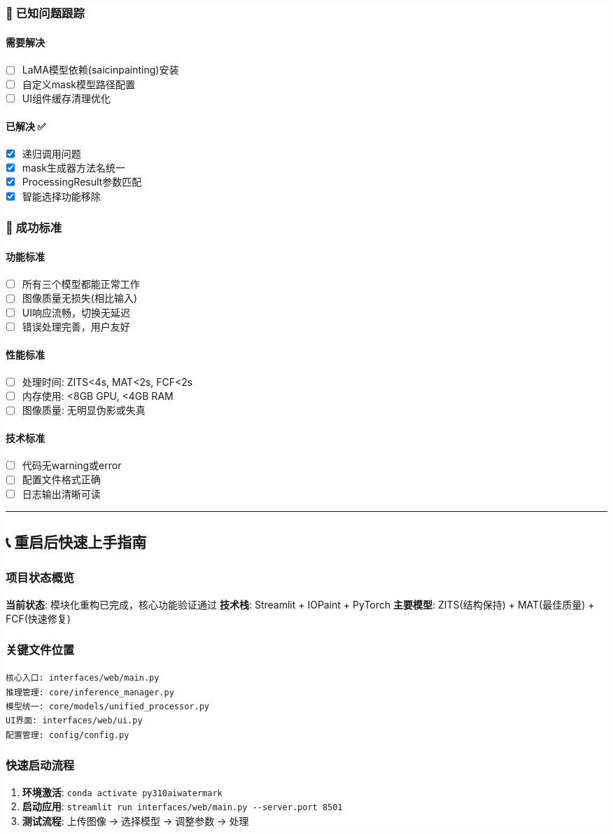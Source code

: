 ### 🐛 已知问题跟踪

#### 需要解决
- [ ] LaMA模型依赖(saicinpainting)安装
- [ ] 自定义mask模型路径配置
- [ ] UI组件缓存清理优化

#### 已解决 ✅
- [x] 递归调用问题
- [x] mask生成器方法名统一
- [x] ProcessingResult参数匹配
- [x] 智能选择功能移除

### 🎯 成功标准

#### 功能标准
- [ ] 所有三个模型都能正常工作
- [ ] 图像质量无损失(相比输入)
- [ ] UI响应流畅，切换无延迟
- [ ] 错误处理完善，用户友好

#### 性能标准
- [ ] 处理时间: ZITS<4s, MAT<2s, FCF<2s
- [ ] 内存使用: <8GB GPU, <4GB RAM
- [ ] 图像质量: 无明显伪影或失真

#### 技术标准
- [ ] 代码无warning或error
- [ ] 配置文件格式正确
- [ ] 日志输出清晰可读

---

## 📞 重启后快速上手指南

### 项目状态概览
**当前状态**: 模块化重构已完成，核心功能验证通过
**技术栈**: Streamlit + IOPaint + PyTorch
**主要模型**: ZITS(结构保持) + MAT(最佳质量) + FCF(快速修复)

### 关键文件位置
```
核心入口: interfaces/web/main.py
推理管理: core/inference_manager.py  
模型统一: core/models/unified_processor.py
UI界面: interfaces/web/ui.py
配置管理: config/config.py
```

### 快速启动流程
1. **环境激活**: `conda activate py310aiwatermark`
2. **启动应用**: `streamlit run interfaces/web/main.py --server.port 8501`
3. **测试流程**: 上传图像 → 选择模型 → 调整参数 → 处理
